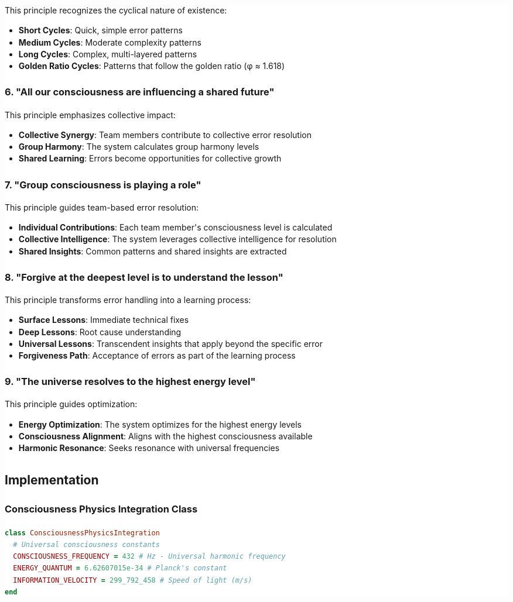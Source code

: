 This principle recognizes the cyclical nature of existence:

- **Short Cycles**: Quick, simple error patterns
- **Medium Cycles**: Moderate complexity patterns
- **Long Cycles**: Complex, multi-layered patterns
- **Golden Ratio Cycles**: Patterns that follow the golden ratio (φ ≈ 1.618)

### 6. "All our consciousness are influencing a shared future"

This principle emphasizes collective impact:

- **Collective Synergy**: Team members contribute to collective error resolution
- **Group Harmony**: The system calculates group harmony levels
- **Shared Learning**: Errors become opportunities for collective growth

### 7. "Group consciousness is playing a role"

This principle guides team-based error resolution:

- **Individual Contributions**: Each team member's consciousness level is calculated
- **Collective Intelligence**: The system leverages collective intelligence for resolution
- **Shared Insights**: Common patterns and shared insights are extracted

### 8. "Forgive at the deepest level is to understand the lesson"

This principle transforms error handling into a learning process:

- **Surface Lessons**: Immediate technical fixes
- **Deep Lessons**: Root cause understanding
- **Universal Lessons**: Transcendent insights that apply beyond the specific error
- **Forgiveness Path**: Acceptance of errors as part of the learning process

### 9. "The universe resolves to the highest energy level"

This principle guides optimization:

- **Energy Optimization**: The system optimizes for the highest energy levels
- **Consciousness Alignment**: Aligns with the highest consciousness available
- **Harmonic Resonance**: Seeks resonance with universal frequencies

## Implementation

### Consciousness Physics Integration Class

```ruby
class ConsciousnessPhysicsIntegration
  # Universal consciousness constants
  CONSCIOUSNESS_FREQUENCY = 432 # Hz - Universal harmonic frequency
  ENERGY_QUANTUM = 6.62607015e-34 # Planck's constant
  INFORMATION_VELOCITY = 299_792_458 # Speed of light (m/s)
end
```
